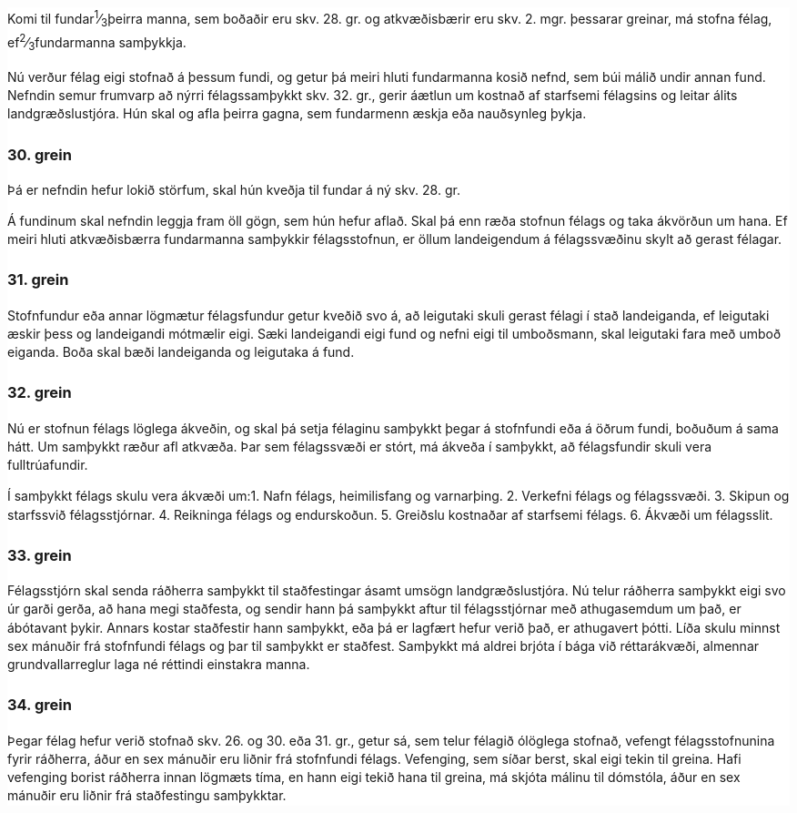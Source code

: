 Komi til fundar<sup>1</sup>&frasl;<sub>3</sub>þeirra manna, sem boðaðir eru skv. 28. gr. og atkvæðisbærir eru skv. 2. mgr. þessarar greinar, má stofna félag, ef<sup>2</sup>&frasl;<sub>3</sub>fundarmanna samþykkja.

Nú verður félag eigi stofnað á þessum fundi, og getur þá meiri hluti fundarmanna kosið nefnd, sem búi málið undir annan fund. Nefndin semur frumvarp að nýrri félagssamþykkt skv. 32. gr., gerir áætlun um kostnað af starfsemi félagsins og leitar álits landgræðslustjóra. Hún skal og afla þeirra gagna, sem fundarmenn æskja eða nauðsynleg þykja.

### 30. grein

Þá er nefndin hefur lokið störfum, skal hún kveðja til fundar á ný skv. 28. gr.

Á fundinum skal nefndin leggja fram öll gögn, sem hún hefur aflað. Skal þá enn ræða stofnun félags og taka ákvörðun um hana. Ef meiri hluti atkvæðisbærra fundarmanna samþykkir félagsstofnun, er öllum landeigendum á félagssvæðinu skylt að gerast félagar.

### 31. grein

Stofnfundur eða annar lögmætur félagsfundur getur kveðið svo á, að leigutaki skuli gerast félagi í stað landeiganda, ef leigutaki æskir þess og landeigandi mótmælir eigi. Sæki landeigandi eigi fund og nefni eigi til umboðsmann, skal leigutaki fara með umboð eiganda. Boða skal bæði landeiganda og leigutaka á fund.

### 32. grein

Nú er stofnun félags löglega ákveðin, og skal þá setja félaginu samþykkt þegar á stofnfundi eða á öðrum fundi, boðuðum á sama hátt. Um samþykkt ræður afl atkvæða. Þar sem félagssvæði er stórt, má ákveða í samþykkt, að félagsfundir skuli vera fulltrúafundir.

Í samþykkt félags skulu vera ákvæði um:1. Nafn félags, heimilisfang og varnarþing.
2. Verkefni félags og félagssvæði.
3. Skipun og starfssvið félagsstjórnar.
4. Reikninga félags og endurskoðun.
5. Greiðslu kostnaðar af starfsemi félags.
6. Ákvæði um félagsslit.

### 33. grein

Félagsstjórn skal senda ráðherra samþykkt til staðfestingar ásamt umsögn landgræðslustjóra. Nú telur ráðherra samþykkt eigi svo úr garði gerða, að hana megi staðfesta, og sendir hann þá samþykkt aftur til félagsstjórnar með athugasemdum um það, er ábótavant þykir. Annars kostar staðfestir hann samþykkt, eða þá er lagfært hefur verið það, er athugavert þótti. Líða skulu minnst sex mánuðir frá stofnfundi félags og þar til samþykkt er staðfest. Samþykkt má aldrei brjóta í bága við réttarákvæði, almennar grundvallarreglur laga né réttindi einstakra manna.

### 34. grein

Þegar félag hefur verið stofnað skv. 26. og 30. eða 31. gr., getur sá, sem telur félagið ólöglega stofnað, vefengt félagsstofnunina fyrir ráðherra, áður en sex mánuðir eru liðnir frá stofnfundi félags. Vefenging, sem síðar berst, skal eigi tekin til greina. Hafi vefenging borist ráðherra innan lögmæts tíma, en hann eigi tekið hana til greina, má skjóta málinu til dómstóla, áður en sex mánuðir eru liðnir frá staðfestingu samþykktar.
